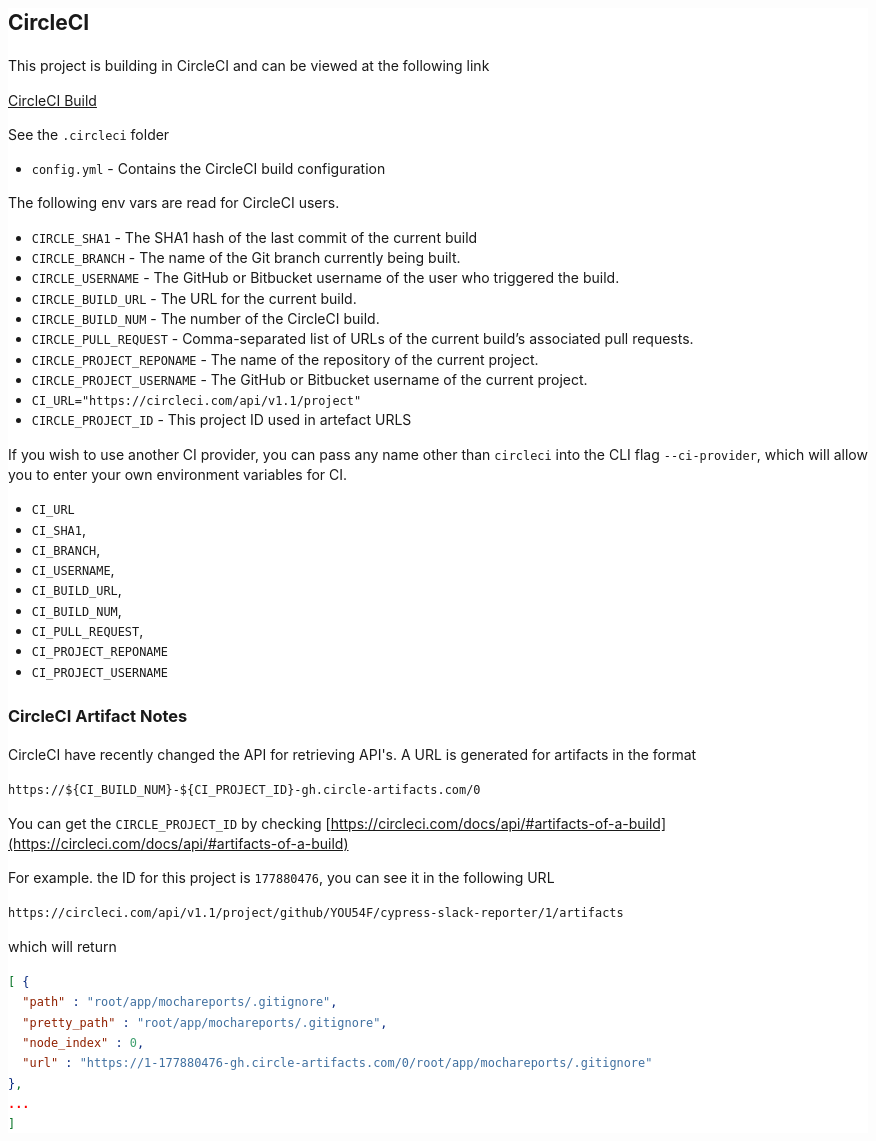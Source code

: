 ## CircleCI

This project is building in CircleCI and can be viewed at the following link

[CircleCI Build](https://circleci.com/gh/YOU54F/cypress-slack-reporter)

See the `.circleci` folder

- `config.yml` - Contains the CircleCI build configuration

The following env vars are read for CircleCI users.

- `CIRCLE_SHA1` - The SHA1 hash of the last commit of the current build
- `CIRCLE_BRANCH` - The name of the Git branch currently being built.
- `CIRCLE_USERNAME` - The GitHub or Bitbucket username of the user who triggered the build.
- `CIRCLE_BUILD_URL` - The URL for the current build.
- `CIRCLE_BUILD_NUM` - The number of the CircleCI build.
- `CIRCLE_PULL_REQUEST` - Comma-separated list of URLs of the current build’s associated pull requests.
- `CIRCLE_PROJECT_REPONAME` - The name of the repository of the current project.
- `CIRCLE_PROJECT_USERNAME` - The GitHub or Bitbucket username of the current project.
- `CI_URL="https://circleci.com/api/v1.1/project"`
- `CIRCLE_PROJECT_ID` - This project ID used in artefact URLS

If you wish to use another CI provider, you can pass any name other than `circleci` into the CLI flag `--ci-provider`, which will allow you to enter your own environment variables for CI.

- `CI_URL`
- `CI_SHA1`,
- `CI_BRANCH`,
- `CI_USERNAME`,
- `CI_BUILD_URL`,
- `CI_BUILD_NUM`,
- `CI_PULL_REQUEST`,
- `CI_PROJECT_REPONAME`
- `CI_PROJECT_USERNAME`

### CircleCI Artifact Notes

CircleCI have recently changed the API for retrieving API's. A URL is generated for artifacts in the format

`https://${CI_BUILD_NUM}-${CI_PROJECT_ID}-gh.circle-artifacts.com/0`

You can get the `CIRCLE_PROJECT_ID` by checking [https://circleci.com/docs/api/#artifacts-of-a-build](https://circleci.com/docs/api/#artifacts-of-a-build)

For example. the ID for this project is `177880476`, you can see it in the following URL

`https://circleci.com/api/v1.1/project/github/YOU54F/cypress-slack-reporter/1/artifacts`

which will return

```json
[ {
  "path" : "root/app/mochareports/.gitignore",
  "pretty_path" : "root/app/mochareports/.gitignore",
  "node_index" : 0,
  "url" : "https://1-177880476-gh.circle-artifacts.com/0/root/app/mochareports/.gitignore"
},
...
]
```
